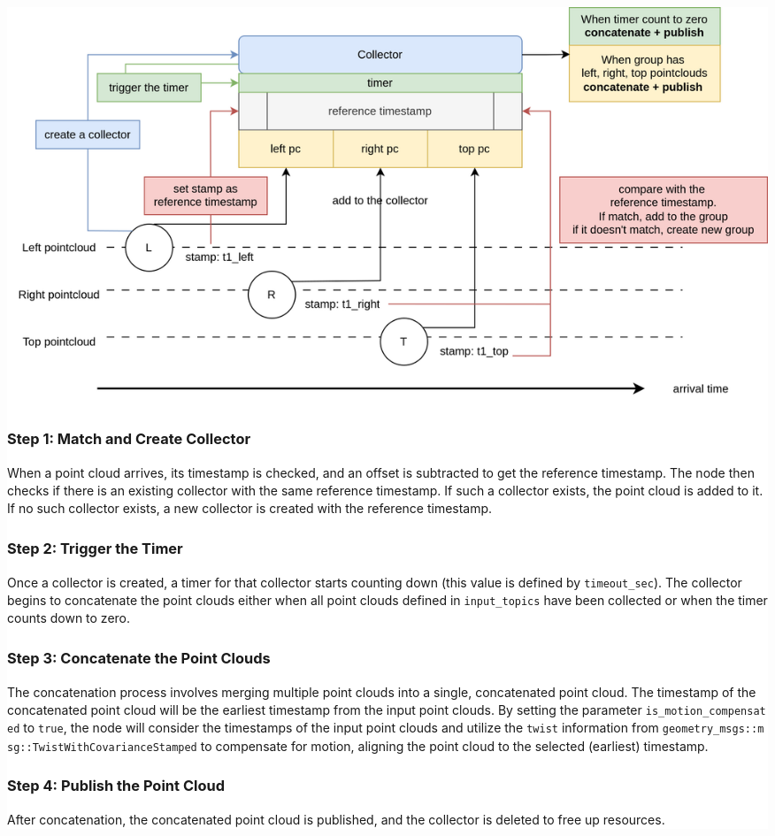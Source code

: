 ![concatenate_algorithm](./image/concatenate_algorithm.drawio.svg)

### Step 1: Match and Create Collector

When a point cloud arrives, its timestamp is checked, and an offset is subtracted to get the reference timestamp. The node then checks if there is an existing collector with the same reference timestamp. If such a collector exists, the point cloud is added to it. If no such collector exists, a new collector is created with the reference timestamp.

### Step 2: Trigger the Timer

Once a collector is created, a timer for that collector starts counting down (this value is defined by `timeout_sec`). The collector begins to concatenate the point clouds either when all point clouds defined in `input_topics` have been collected or when the timer counts down to zero.

### Step 3: Concatenate the Point Clouds

The concatenation process involves merging multiple point clouds into a single, concatenated point cloud. The timestamp of the concatenated point cloud will be the earliest timestamp from the input point clouds. By setting the parameter `is_motion_compensated` to `true`, the node will consider the timestamps of the input point clouds and utilize the `twist` information from `geometry_msgs::msg::TwistWithCovarianceStamped` to compensate for motion, aligning the point cloud to the selected (earliest) timestamp.

### Step 4: Publish the Point Cloud

After concatenation, the concatenated point cloud is published, and the collector is deleted to free up resources.
